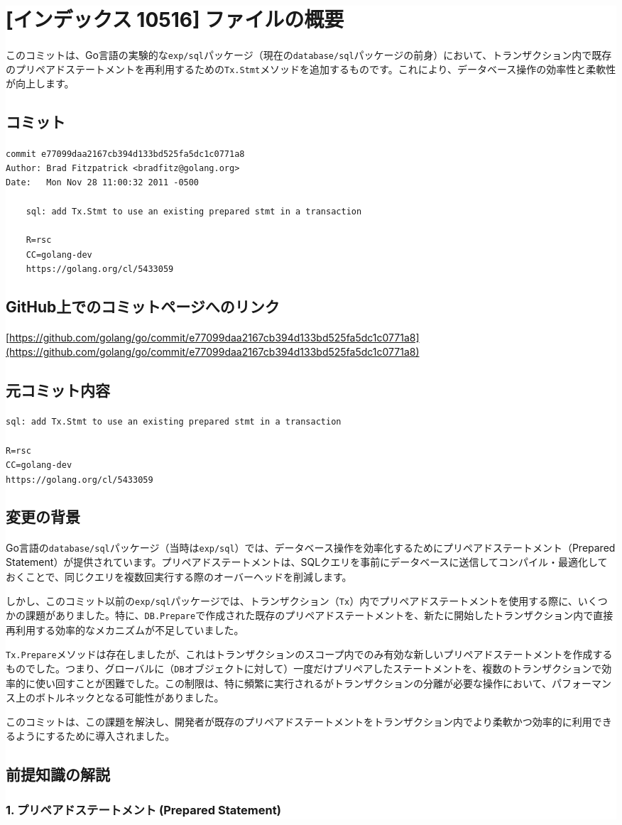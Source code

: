 # [インデックス 10516] ファイルの概要

このコミットは、Go言語の実験的な`exp/sql`パッケージ（現在の`database/sql`パッケージの前身）において、トランザクション内で既存のプリペアドステートメントを再利用するための`Tx.Stmt`メソッドを追加するものです。これにより、データベース操作の効率性と柔軟性が向上します。

## コミット

```
commit e77099daa2167cb394d133bd525fa5dc1c0771a8
Author: Brad Fitzpatrick <bradfitz@golang.org>
Date:   Mon Nov 28 11:00:32 2011 -0500

    sql: add Tx.Stmt to use an existing prepared stmt in a transaction
    
    R=rsc
    CC=golang-dev
    https://golang.org/cl/5433059
```

## GitHub上でのコミットページへのリンク

[https://github.com/golang/go/commit/e77099daa2167cb394d133bd525fa5dc1c0771a8](https://github.com/golang/go/commit/e77099daa2167cb394d133bd525fa5dc1c0771a8)

## 元コミット内容

```
sql: add Tx.Stmt to use an existing prepared stmt in a transaction

R=rsc
CC=golang-dev
https://golang.org/cl/5433059
```

## 変更の背景

Go言語の`database/sql`パッケージ（当時は`exp/sql`）では、データベース操作を効率化するためにプリペアドステートメント（Prepared Statement）が提供されています。プリペアドステートメントは、SQLクエリを事前にデータベースに送信してコンパイル・最適化しておくことで、同じクエリを複数回実行する際のオーバーヘッドを削減します。

しかし、このコミット以前の`exp/sql`パッケージでは、トランザクション（`Tx`）内でプリペアドステートメントを使用する際に、いくつかの課題がありました。特に、`DB.Prepare`で作成された既存のプリペアドステートメントを、新たに開始したトランザクション内で直接再利用する効率的なメカニズムが不足していました。

`Tx.Prepare`メソッドは存在しましたが、これはトランザクションのスコープ内でのみ有効な新しいプリペアドステートメントを作成するものでした。つまり、グローバルに（`DB`オブジェクトに対して）一度だけプリペアしたステートメントを、複数のトランザクションで効率的に使い回すことが困難でした。この制限は、特に頻繁に実行されるがトランザクションの分離が必要な操作において、パフォーマンス上のボトルネックとなる可能性がありました。

このコミットは、この課題を解決し、開発者が既存のプリペアドステートメントをトランザクション内でより柔軟かつ効率的に利用できるようにするために導入されました。

## 前提知識の解説

### 1. プリペアドステートメント (Prepared Statement)
